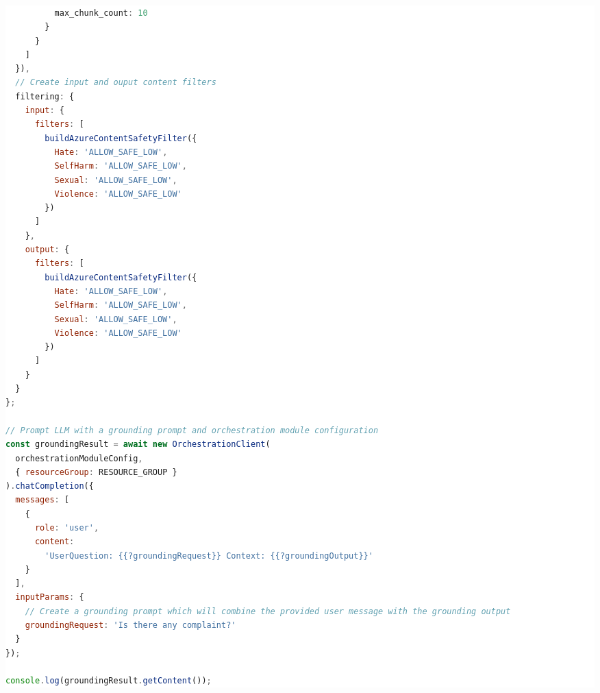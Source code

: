 ```javascript
          max_chunk_count: 10
        }
      }
    ]
  }),
  // Create input and ouput content filters 
  filtering: {
    input: {
      filters: [
        buildAzureContentSafetyFilter({
          Hate: 'ALLOW_SAFE_LOW',
          SelfHarm: 'ALLOW_SAFE_LOW',
          Sexual: 'ALLOW_SAFE_LOW',
          Violence: 'ALLOW_SAFE_LOW'
        })
      ]
    },
    output: {
      filters: [
        buildAzureContentSafetyFilter({
          Hate: 'ALLOW_SAFE_LOW',
          SelfHarm: 'ALLOW_SAFE_LOW',
          Sexual: 'ALLOW_SAFE_LOW',
          Violence: 'ALLOW_SAFE_LOW'
        })
      ]
    }
  }
};

// Prompt LLM with a grounding prompt and orchestration module configuration
const groundingResult = await new OrchestrationClient(
  orchestrationModuleConfig,
  { resourceGroup: RESOURCE_GROUP }
).chatCompletion({
  messages: [
    {
      role: 'user',
      content:
        'UserQuestion: {{?groundingRequest}} Context: {{?groundingOutput}}'
    }
  ],
  inputParams: {
    // Create a grounding prompt which will combine the provided user message with the grounding output
    groundingRequest: 'Is there any complaint?' 
  }
});

console.log(groundingResult.getContent());
```
